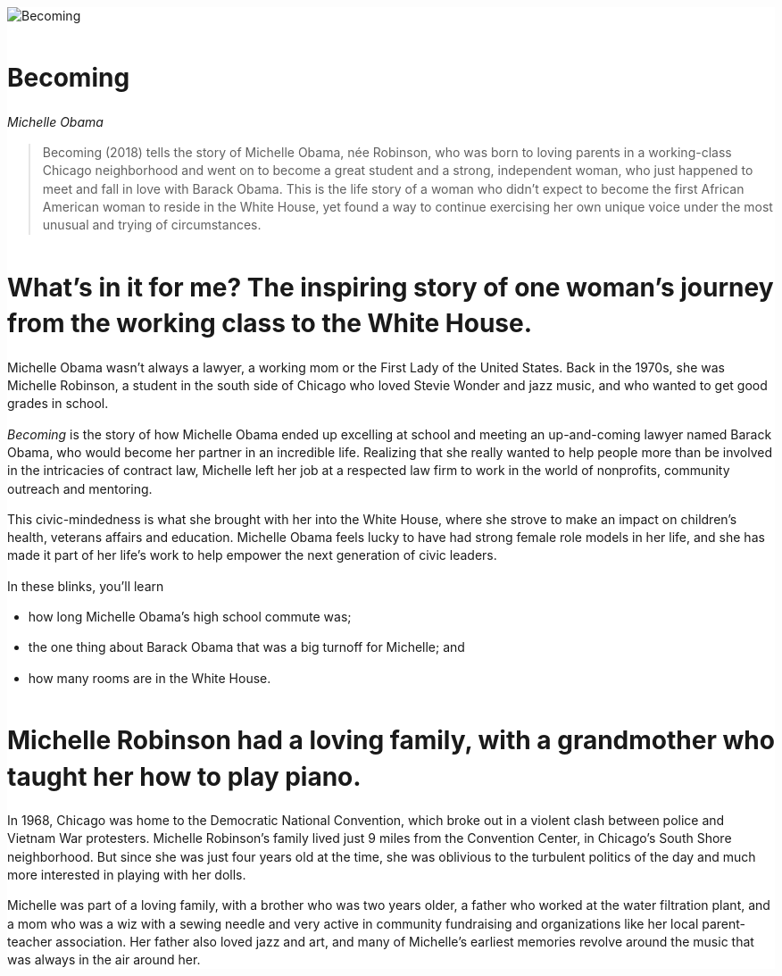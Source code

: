 ![Becoming](https://images.blinkist.com/images/books/5bf79abb6cee070007caaf8b/1_1/470.jpg)
# Becoming
*Michelle Obama*

>Becoming (2018) tells the story of Michelle Obama, née Robinson, who was born to loving parents in a working-class Chicago neighborhood and went on to become a great student and a strong, independent woman, who just happened to meet and fall in love with Barack Obama. This is the life story of a woman who didn’t expect to become the first African American woman to reside in the White House, yet found a way to continue exercising her own unique voice under the most unusual and trying of circumstances.


# What’s in it for me? The inspiring story of one woman’s journey from the working class to the White House.

Michelle Obama wasn’t always a lawyer, a working mom or the First Lady of the United States. Back in the 1970s, she was Michelle Robinson, a student in the south side of Chicago who loved Stevie Wonder and jazz music, and who wanted to get good grades in school.

*Becoming* is the story of how Michelle Obama ended up excelling at school and meeting an up-and-coming lawyer named Barack Obama, who would become her partner in an incredible life. Realizing that she really wanted to help people more than be involved in the intricacies of contract law, Michelle left her job at a respected law firm to work in the world of nonprofits, community outreach and mentoring.

This civic-mindedness is what she brought with her into the White House, where she strove to make an impact on children’s health, veterans affairs and education. Michelle Obama feels lucky to have had strong female role models in her life, and she has made it part of her life’s work to help empower the next generation of civic leaders.

In these blinks, you’ll learn

- how long Michelle Obama’s high school commute was;

- the one thing about Barack Obama that was a big turnoff for Michelle; and

- how many rooms are in the White House.


# Michelle Robinson had a loving family, with a grandmother who taught her how to play piano.

In 1968, Chicago was home to the Democratic National Convention, which broke out in a violent clash between police and Vietnam War protesters. Michelle Robinson’s family lived just 9 miles from the Convention Center, in Chicago’s South Shore neighborhood. But since she was just four years old at the time, she was oblivious to the turbulent politics of the day and much more interested in playing with her dolls.

Michelle was part of a loving family, with a brother who was two years older, a father who worked at the water filtration plant, and a mom who was a wiz with a sewing needle and very active in community fundraising and organizations like her local parent-teacher association. Her father also loved jazz and art, and many of Michelle’s earliest memories revolve around the music that was always in the air around her.
